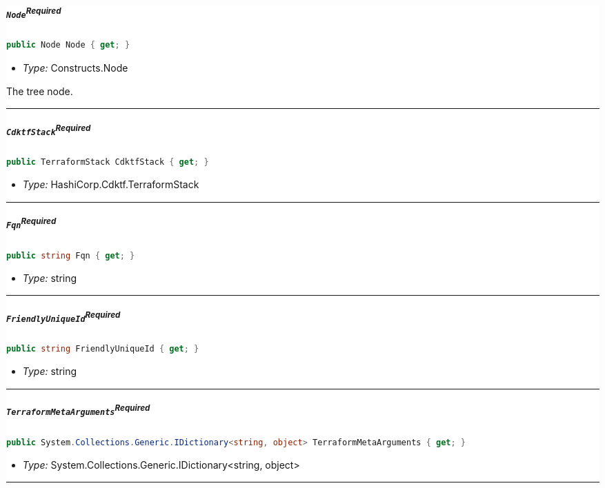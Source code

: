 ##### `Node`<sup>Required</sup> <a name="Node" id="@cdktf/provider-gitlab.deployKey.DeployKey.property.node"></a>

```csharp
public Node Node { get; }
```

- *Type:* Constructs.Node

The tree node.

---

##### `CdktfStack`<sup>Required</sup> <a name="CdktfStack" id="@cdktf/provider-gitlab.deployKey.DeployKey.property.cdktfStack"></a>

```csharp
public TerraformStack CdktfStack { get; }
```

- *Type:* HashiCorp.Cdktf.TerraformStack

---

##### `Fqn`<sup>Required</sup> <a name="Fqn" id="@cdktf/provider-gitlab.deployKey.DeployKey.property.fqn"></a>

```csharp
public string Fqn { get; }
```

- *Type:* string

---

##### `FriendlyUniqueId`<sup>Required</sup> <a name="FriendlyUniqueId" id="@cdktf/provider-gitlab.deployKey.DeployKey.property.friendlyUniqueId"></a>

```csharp
public string FriendlyUniqueId { get; }
```

- *Type:* string

---

##### `TerraformMetaArguments`<sup>Required</sup> <a name="TerraformMetaArguments" id="@cdktf/provider-gitlab.deployKey.DeployKey.property.terraformMetaArguments"></a>

```csharp
public System.Collections.Generic.IDictionary<string, object> TerraformMetaArguments { get; }
```

- *Type:* System.Collections.Generic.IDictionary<string, object>

---
